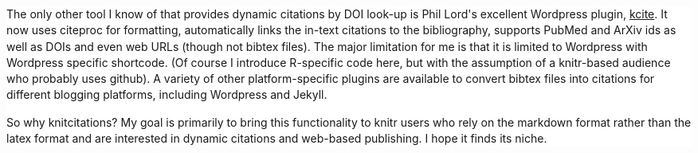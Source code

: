 The only other tool I know of that provides dynamic citations by DOI look-up is Phil Lord's excellent Wordpress plugin, [kcite](http://wordpress.org/extend/plugins/kcite/).  It now uses citeproc for formatting, automatically links the in-text citations to the bibliography, supports PubMed and ArXiv ids as well as DOIs and even web URLs (though not bibtex files).  The major limitation for me is that it is limited to Wordpress with Wordpress specific shortcode.  (Of course I introduce R-specific code here, but with the assumption of a knitr-based audience who probably uses github).  A variety of other platform-specific plugins are available to convert bibtex files into citations
for different blogging platforms, including Wordpress and Jekyll.  

So why knitcitations?   My goal is primarily to bring this functionality to knitr users who rely on the markdown format rather than the latex format and are interested in dynamic citations and web-based publishing.  I hope it finds its niche.  


